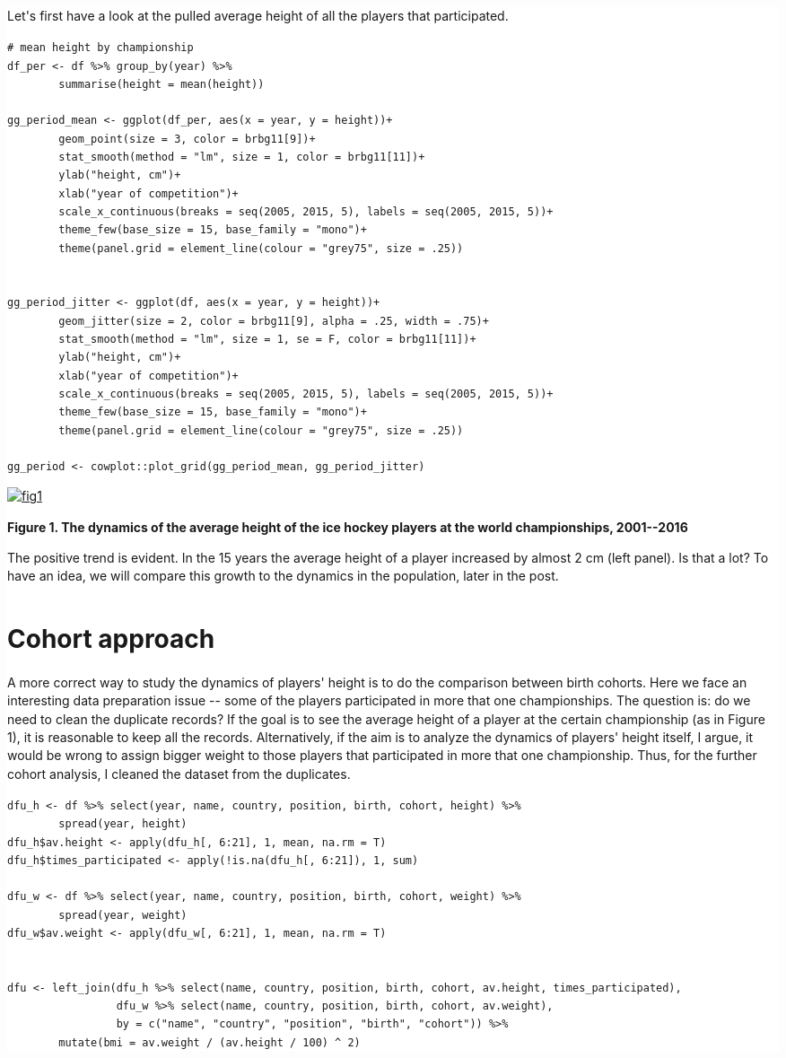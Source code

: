 Let's first have a look at the pulled average height of all the players that participated.

```
# mean height by championship
df_per <- df %>% group_by(year) %>%
        summarise(height = mean(height))

gg_period_mean <- ggplot(df_per, aes(x = year, y = height))+
        geom_point(size = 3, color = brbg11[9])+
        stat_smooth(method = "lm", size = 1, color = brbg11[11])+
        ylab("height, cm")+
        xlab("year of competition")+
        scale_x_continuous(breaks = seq(2005, 2015, 5), labels = seq(2005, 2015, 5))+
        theme_few(base_size = 15, base_family = "mono")+
        theme(panel.grid = element_line(colour = "grey75", size = .25))


gg_period_jitter <- ggplot(df, aes(x = year, y = height))+
        geom_jitter(size = 2, color = brbg11[9], alpha = .25, width = .75)+
        stat_smooth(method = "lm", size = 1, se = F, color = brbg11[11])+
        ylab("height, cm")+
        xlab("year of competition")+
        scale_x_continuous(breaks = seq(2005, 2015, 5), labels = seq(2005, 2015, 5))+
        theme_few(base_size = 15, base_family = "mono")+
        theme(panel.grid = element_line(colour = "grey75", size = .25))

gg_period <- cowplot::plot_grid(gg_period_mean, gg_period_jitter)
```

[![fig1][f1s]][f1]  

**Figure 1. The dynamics of the average height of the ice hockey players at the world championships, 2001--2016**

The positive trend is evident. In the 15 years the average height of a player increased by almost 2 cm (left panel). Is that a lot? To have an idea, we will compare this growth to the dynamics in the population, later in the post.

# Cohort approach

A more correct way to study the dynamics of players' height is to do the comparison between birth cohorts. Here we face an interesting data preparation issue -- some of the players participated in more that one championships. The question is: do we need to clean the duplicate records? If the goal is to see the average height of a player  at the certain championship (as in Figure 1), it is reasonable to keep all the records. Alternatively, if the aim is to analyze the dynamics of players' height itself, I argue, it would be wrong to assign bigger weight to those players that participated in more that one championship. Thus, for the further cohort analysis, I cleaned the dataset from the duplicates.

```
dfu_h <- df %>% select(year, name, country, position, birth, cohort, height) %>%
        spread(year, height)
dfu_h$av.height <- apply(dfu_h[, 6:21], 1, mean, na.rm = T)
dfu_h$times_participated <- apply(!is.na(dfu_h[, 6:21]), 1, sum)

dfu_w <- df %>% select(year, name, country, position, birth, cohort, weight) %>%
        spread(year, weight)
dfu_w$av.weight <- apply(dfu_w[, 6:21], 1, mean, na.rm = T)


dfu <- left_join(dfu_h %>% select(name, country, position, birth, cohort, av.height, times_participated), 
                 dfu_w %>% select(name, country, position, birth, cohort, av.weight), 
                 by = c("name", "country", "position", "birth", "cohort")) %>%
        mutate(bmi = av.weight / (av.height / 100) ^ 2)
```

[habr]: https://habrahabr.ru/post/301340/
[photo]: https://www.instagram.com/p/BFjNdn7zORh
[raw]: http://www.iihf.com/iihf-home/history/past-tournaments/
[data]: https://dx.doi.org/10.6084/m9.figshare.3394735.v2
[hat]: https://dx.doi.org/10.1016/j.ehb.2010.03.001
[tab]: http://tabula.technology/
[cnt]: https://dx.doi.org/10.6084/m9.figshare.3394795.v1
[sel]: https://dx.doi.org/10.1080/02640410600908001
[code]: https://dx.doi.org/10.6084/m9.figshare.3395983.v2
[f0]: https://ikashnitsky.github.io/images/170507/fig-00-laine-barkov.jpg
[f1]: https://ikashnitsky.github.io/images/170507/fig-01-period-height.png
[f2]: https://ikashnitsky.github.io/images/170507/fig-02-times-part.png
[f3]: https://ikashnitsky.github.io/images/170507/fig-03-countries-part.png
[f4]: https://ikashnitsky.github.io/images/170507/fig-04-height-by-country.png
[f5]: https://ikashnitsky.github.io/images/170507/fig-05-corr-by-pos.png
[f6]: https://ikashnitsky.github.io/images/170507/fig-06-players-vs-population.png
[f7]: https://ikashnitsky.github.io/images/170507/fig-07-av-growth-pop.png
[f8]: https://ikashnitsky.github.io/images/170507/fig-08-month-selectivity.png
[f9]: https://ikashnitsky.github.io/images/170507/fig-09-month-selectivity-decades.png
[f0s]: https://ikashnitsky.github.io/images/170507/s-fig-00.jpg
[f1s]: https://ikashnitsky.github.io/images/170507/s-fig-01.png
[f2s]: https://ikashnitsky.github.io/images/170507/s-fig-02.png
[f3s]: https://ikashnitsky.github.io/images/170507/s-fig-03.png
[f4s]: https://ikashnitsky.github.io/images/170507/s-fig-04.png
[f5s]: https://ikashnitsky.github.io/images/170507/s-fig-05.png
[f6s]: https://ikashnitsky.github.io/images/170507/s-fig-06.png
[f7s]: https://ikashnitsky.github.io/images/170507/s-fig-07.png
[f8s]: https://ikashnitsky.github.io/images/170507/s-fig-08.png
[f9s]: https://ikashnitsky.github.io/images/170507/s-fig-09.png